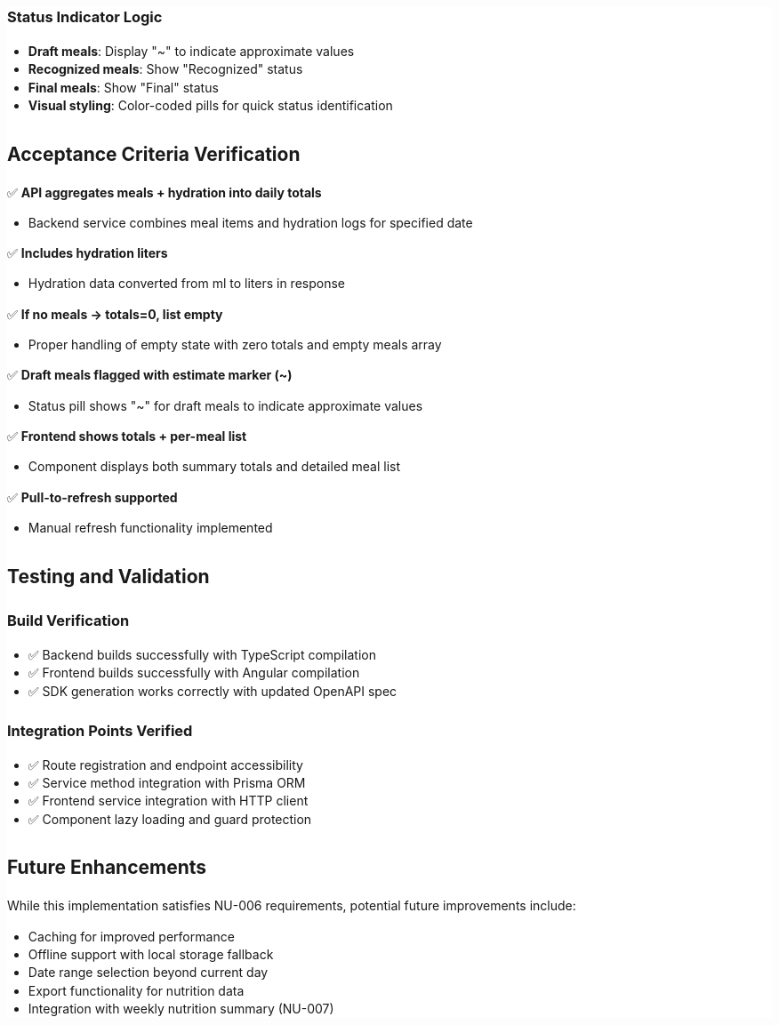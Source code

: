 ### Status Indicator Logic

- **Draft meals**: Display "~" to indicate approximate values
- **Recognized meals**: Show "Recognized" status
- **Final meals**: Show "Final" status
- **Visual styling**: Color-coded pills for quick status identification

## Acceptance Criteria Verification

✅ **API aggregates meals + hydration into daily totals**

- Backend service combines meal items and hydration logs for specified date

✅ **Includes hydration liters**

- Hydration data converted from ml to liters in response

✅ **If no meals → totals=0, list empty**

- Proper handling of empty state with zero totals and empty meals array

✅ **Draft meals flagged with estimate marker (~)**

- Status pill shows "~" for draft meals to indicate approximate values

✅ **Frontend shows totals + per-meal list**

- Component displays both summary totals and detailed meal list

✅ **Pull-to-refresh supported**

- Manual refresh functionality implemented

## Testing and Validation

### Build Verification

- ✅ Backend builds successfully with TypeScript compilation
- ✅ Frontend builds successfully with Angular compilation
- ✅ SDK generation works correctly with updated OpenAPI spec

### Integration Points Verified

- ✅ Route registration and endpoint accessibility
- ✅ Service method integration with Prisma ORM
- ✅ Frontend service integration with HTTP client
- ✅ Component lazy loading and guard protection

## Future Enhancements

While this implementation satisfies NU-006 requirements, potential future improvements include:

- Caching for improved performance
- Offline support with local storage fallback
- Date range selection beyond current day
- Export functionality for nutrition data
- Integration with weekly nutrition summary (NU-007)
